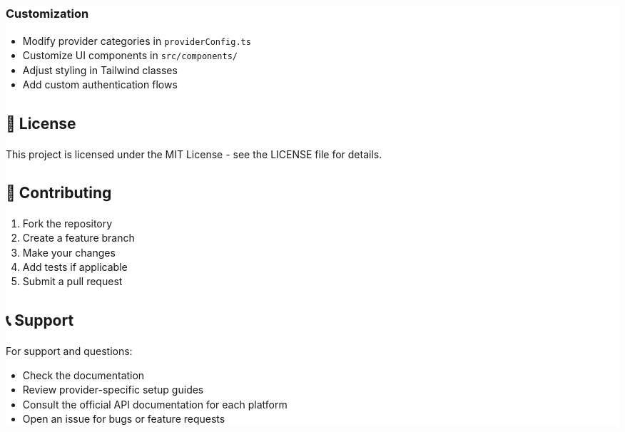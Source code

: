 ### Customization
- Modify provider categories in `providerConfig.ts`
- Customize UI components in `src/components/`
- Adjust styling in Tailwind classes
- Add custom authentication flows

## 📝 License

This project is licensed under the MIT License - see the LICENSE file for details.

## 🤝 Contributing

1. Fork the repository
2. Create a feature branch
3. Make your changes
4. Add tests if applicable
5. Submit a pull request

## 📞 Support

For support and questions:
- Check the documentation
- Review provider-specific setup guides
- Consult the official API documentation for each platform
- Open an issue for bugs or feature requests